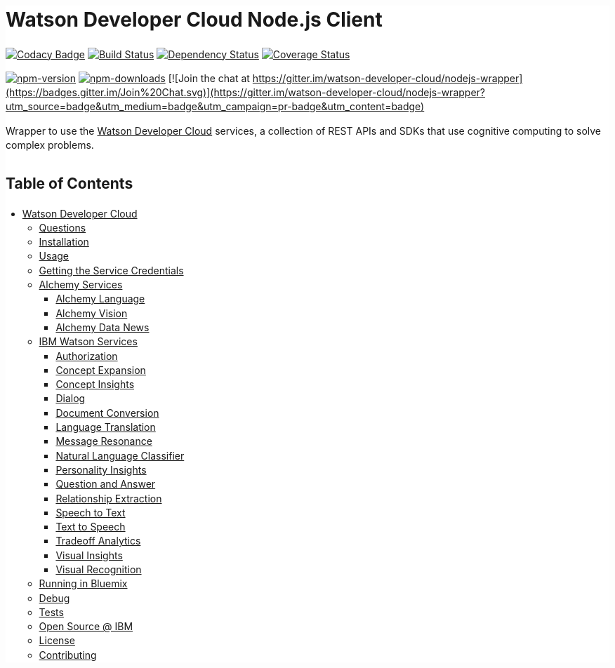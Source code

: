 Watson Developer Cloud Node.js Client
============================================
[![Codacy Badge](https://www.codacy.com/project/badge/9d457db455d846649457bb97b6dea290)](https://www.codacy.com/app/germanattanasio/nodejs-wrapper)
[![Build Status](https://secure.travis-ci.org/watson-developer-cloud/nodejs-wrapper.png)](http://travis-ci.org/watson-developer-cloud/nodejs-wrapper)
[![Dependency Status](https://gemnasium.com/watson-developer-cloud/nodejs-wrapper.png)](https://gemnasium.com/watson-developer-cloud/nodejs-wrapper)
[![Coverage Status](https://img.shields.io/coveralls/watson-developer-cloud/nodejs-wrapper.svg)](https://coveralls.io/r/watson-developer-cloud/nodejs-wrapper)

[![npm-version](https://img.shields.io/npm/v/watson-developer-cloud.svg)](https://www.npmjs.com/package/watson-developer-cloud)
[![npm-downloads](https://img.shields.io/npm/dm/watson-developer-cloud.svg)](https://www.npmjs.com/package/watson-developer-cloud)
[![Join the chat at https://gitter.im/watson-developer-cloud/nodejs-wrapper](https://badges.gitter.im/Join%20Chat.svg)](https://gitter.im/watson-developer-cloud/nodejs-wrapper?utm_source=badge&utm_medium=badge&utm_campaign=pr-badge&utm_content=badge)

Wrapper to use the [Watson Developer Cloud][wdc] services, a collection of REST
APIs and SDKs that use cognitive computing to solve complex problems.

## Table of Contents
  * [Watson Developer Cloud][wdc]
    * [Questions](#questions)
    * [Installation](#installation)
    * [Usage](#usage)
    * [Getting the Service Credentials](#getting-the-service-credentials)
    * [Alchemy Services](#alchemy-services)
      * [Alchemy Language](#alchemy-language)
      * [Alchemy Vision](#alchemy-vision)
      * [Alchemy Data News](#alchemy-data-news)
    * [IBM Watson Services](#ibm-watson-services)
      * [Authorization](#authorization)
      * [Concept Expansion](#concept-expansion)
      * [Concept Insights](#concept-insights)
      * [Dialog](#dialog)
      * [Document Conversion](#document-conversion)
      * [Language Translation](#language-translation)
      * [Message Resonance](#message-resonance)
      * [Natural Language Classifier](#natural-language-classifier)
      * [Personality Insights](#personality-insights)
      * [Question and Answer](#question-and-answer)
      * [Relationship Extraction](#relationship-extraction)
      * [Speech to Text](#speech-to-text)
      * [Text to Speech](#text-to-speech)
      * [Tradeoff Analytics](#tradeoff-analytics)
      * [Visual Insights](#visual-insights)
      * [Visual Recognition](#visual-recognition)
    * [Running in Bluemix](#running-in-bluemix)
    * [Debug](#debug)
    * [Tests](#tests)
    * [Open Source @ IBM](#open-source-ibm)
    * [License](#license)
    * [Contributing](#contributing)


[question_and_answer]: http://www.ibm.com/smarterplanet/us/en/ibmwatson/developercloud/doc/qaapi/
[message_resonance]: http://www.ibm.com/smarterplanet/us/en/ibmwatson/developercloud/doc/mrapi/
[personality_insights]: http://www.ibm.com/smarterplanet/us/en/ibmwatson/developercloud/doc/personality-insights/
[concept_expansion]: http://www.ibm.com/smarterplanet/us/en/ibmwatson/developercloud/doc/glimpseapi/
[relationship_extraction]: http://www.ibm.com/smarterplanet/us/en/ibmwatson/developercloud/doc/sireapi/
[visual_recognition]: http://www.ibm.com/smarterplanet/us/en/ibmwatson/developercloud/doc/visual-recognition/
[visual_insights]: http://www.ibm.com/smarterplanet/us/en/ibmwatson/developercloud/doc/visual-insights/
[text_to_speech]: http://www.ibm.com/smarterplanet/us/en/ibmwatson/developercloud/doc/text-to-speech/
[speech_to_text]: http://www.ibm.com/smarterplanet/us/en/ibmwatson/developercloud/doc/speech-to-text/
[concept_insights]: http://www.ibm.com/smarterplanet/us/en/ibmwatson/developercloud/doc/concept-insights/
[tradeoff_analytics]: http://www.ibm.com/smarterplanet/us/en/ibmwatson/developercloud/doc/tradeoff-analytics/
[language_translation]: http://www.ibm.com/smarterplanet/us/en/ibmwatson/developercloud/doc/language-translation/
[alchemy_language]: http://www.alchemyapi.com/products/alchemylanguage
[sentiment_analysis]: http://www.alchemyapi.com/products/alchemylanguage/sentiment-analysis
[alchemy_vision]: http://www.alchemyapi.com/products/alchemyvision
[alchemy_data_news]: http://www.alchemyapi.com/products/alchemydata-news
[wdc]: http://www.ibm.com/smarterplanet/us/en/ibmwatson/developercloud/
[bluemix]: https://console.ng.bluemix.net
[npm_link]: https://www.npmjs.com/package/watson-developer-cloud
[request_github]: https://github.com/request/request